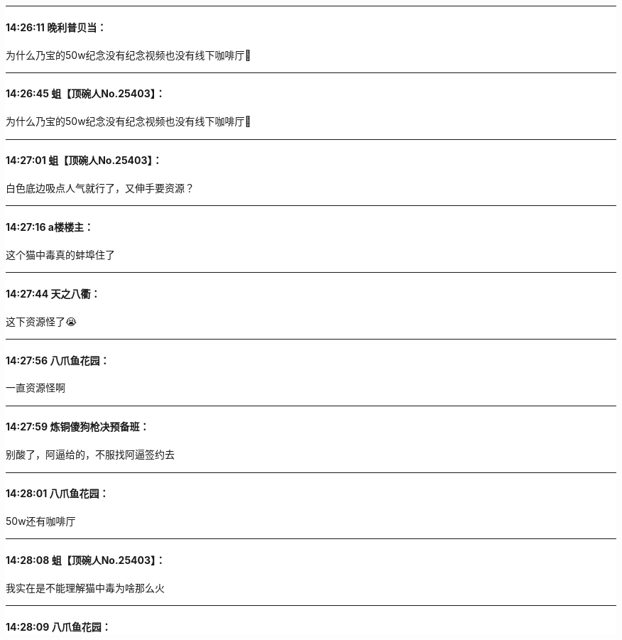*****

#### 14:26:11  晚利普贝当：

为什么乃宝的50w纪念没有纪念视频也没有线下咖啡厅🥶

*****

#### 14:26:45  蛆【顶碗人No.25403】：

为什么乃宝的50w纪念没有纪念视频也没有线下咖啡厅🥶

*****

#### 14:27:01  蛆【顶碗人No.25403】：

白色底边吸点人气就行了，又伸手要资源？

*****

#### 14:27:16  a楼楼主：

这个猫中毒真的蚌埠住了

*****

#### 14:27:44  天之八衢：

这下资源怪了😭

*****

#### 14:27:56  八爪鱼花园：

一直资源怪啊

*****

#### 14:27:59  炼铜傻狗枪决预备班：

别酸了，阿逼给的，不服找阿逼签约去

*****

#### 14:28:01  八爪鱼花园：

50w还有咖啡厅

*****

#### 14:28:08  蛆【顶碗人No.25403】：

我实在是不能理解猫中毒为啥那么火

*****

#### 14:28:09  八爪鱼花园：
